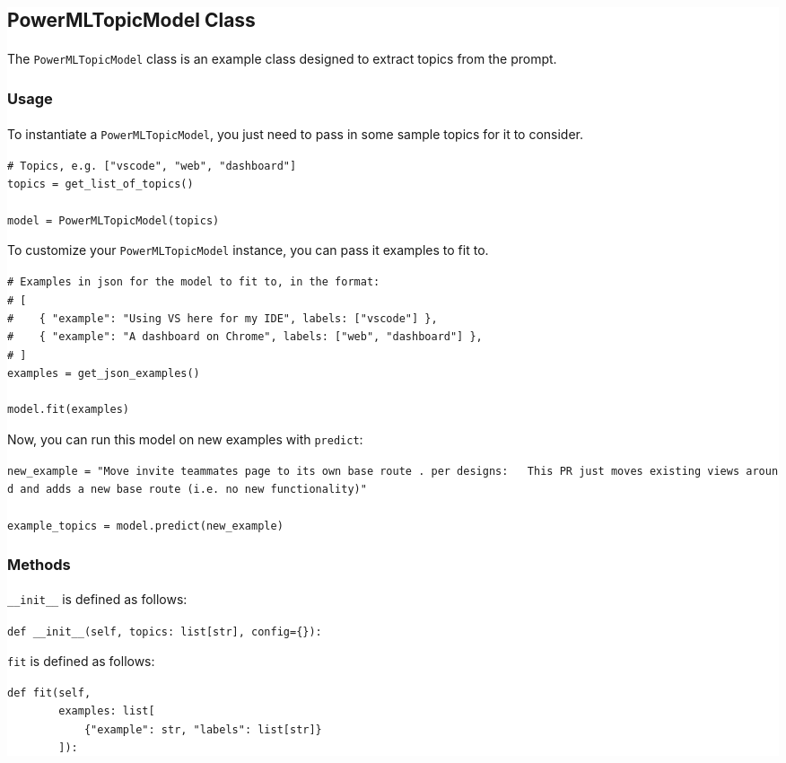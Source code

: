 
## PowerMLTopicModel Class

The `PowerMLTopicModel` class is an example class designed to extract topics from the prompt.

### Usage
To instantiate a `PowerMLTopicModel`, you just need to pass in some sample topics for it to consider.

    # Topics, e.g. ["vscode", "web", "dashboard"]
    topics = get_list_of_topics()
    
    model = PowerMLTopicModel(topics)

To customize your `PowerMLTopicModel` instance, you can pass it examples to fit to.

    # Examples in json for the model to fit to, in the format:
    # [
    #    { "example": "Using VS here for my IDE", labels: ["vscode"] },
    #    { "example": "A dashboard on Chrome", labels: ["web", "dashboard"] },
    # ]
    examples = get_json_examples()
    
    model.fit(examples)

Now, you can run this model on new examples with `predict`:

    new_example = "Move invite teammates page to its own base route . per designs:   This PR just moves existing views around and adds a new base route (i.e. no new functionality)"
    
    example_topics = model.predict(new_example)

### Methods

`__init__` is defined as follows:

    def __init__(self, topics: list[str], config={}):

`fit` is defined as follows:

    def fit(self, 
            examples: list[
                {"example": str, "labels": list[str]}
            ]):
